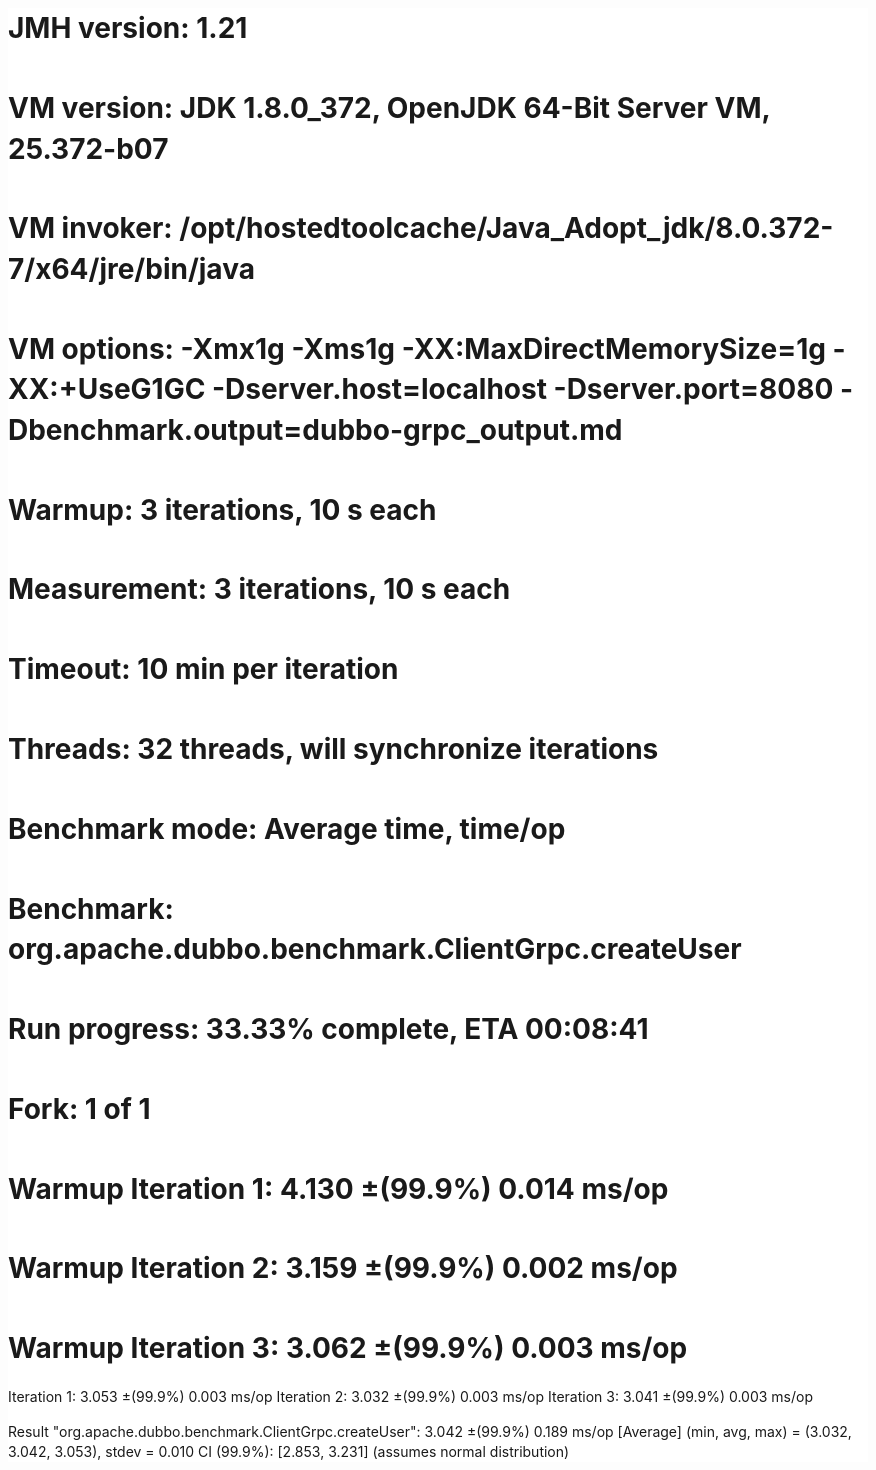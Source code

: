 
# JMH version: 1.21
# VM version: JDK 1.8.0_372, OpenJDK 64-Bit Server VM, 25.372-b07
# VM invoker: /opt/hostedtoolcache/Java_Adopt_jdk/8.0.372-7/x64/jre/bin/java
# VM options: -Xmx1g -Xms1g -XX:MaxDirectMemorySize=1g -XX:+UseG1GC -Dserver.host=localhost -Dserver.port=8080 -Dbenchmark.output=dubbo-grpc_output.md
# Warmup: 3 iterations, 10 s each
# Measurement: 3 iterations, 10 s each
# Timeout: 10 min per iteration
# Threads: 32 threads, will synchronize iterations
# Benchmark mode: Average time, time/op
# Benchmark: org.apache.dubbo.benchmark.ClientGrpc.createUser

# Run progress: 33.33% complete, ETA 00:08:41
# Fork: 1 of 1
# Warmup Iteration   1: 4.130 ±(99.9%) 0.014 ms/op
# Warmup Iteration   2: 3.159 ±(99.9%) 0.002 ms/op
# Warmup Iteration   3: 3.062 ±(99.9%) 0.003 ms/op
Iteration   1: 3.053 ±(99.9%) 0.003 ms/op
Iteration   2: 3.032 ±(99.9%) 0.003 ms/op
Iteration   3: 3.041 ±(99.9%) 0.003 ms/op


Result "org.apache.dubbo.benchmark.ClientGrpc.createUser":
  3.042 ±(99.9%) 0.189 ms/op [Average]
  (min, avg, max) = (3.032, 3.042, 3.053), stdev = 0.010
  CI (99.9%): [2.853, 3.231] (assumes normal distribution)
